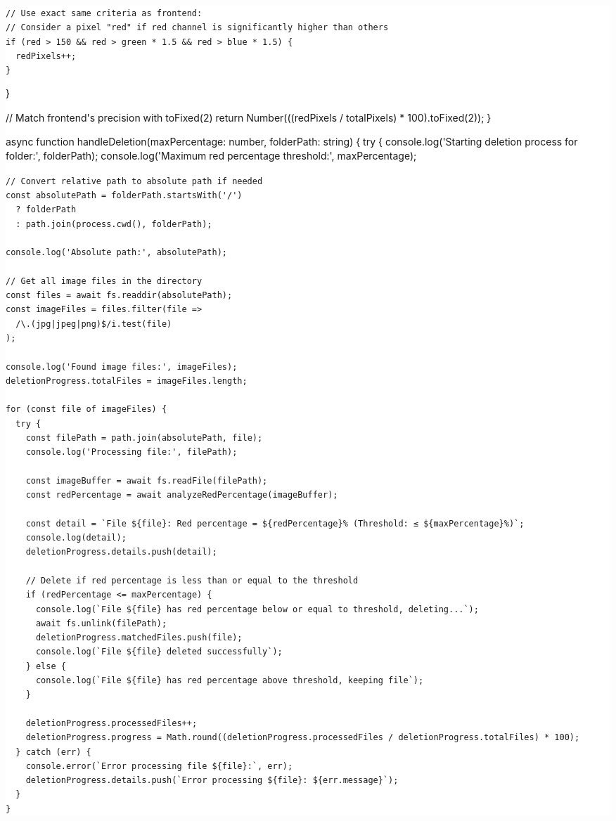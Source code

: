     // Use exact same criteria as frontend:
    // Consider a pixel "red" if red channel is significantly higher than others
    if (red > 150 && red > green * 1.5 && red > blue * 1.5) {
      redPixels++;
    }
  }

  // Match frontend's precision with toFixed(2)
  return Number(((redPixels / totalPixels) * 100).toFixed(2));
}

async function handleDeletion(maxPercentage: number, folderPath: string) {
  try {
    console.log('Starting deletion process for folder:', folderPath);
    console.log('Maximum red percentage threshold:', maxPercentage);

    // Convert relative path to absolute path if needed
    const absolutePath = folderPath.startsWith('/')
      ? folderPath
      : path.join(process.cwd(), folderPath);

    console.log('Absolute path:', absolutePath);

    // Get all image files in the directory
    const files = await fs.readdir(absolutePath);
    const imageFiles = files.filter(file =>
      /\.(jpg|jpeg|png)$/i.test(file)
    );

    console.log('Found image files:', imageFiles);
    deletionProgress.totalFiles = imageFiles.length;

    for (const file of imageFiles) {
      try {
        const filePath = path.join(absolutePath, file);
        console.log('Processing file:', filePath);

        const imageBuffer = await fs.readFile(filePath);
        const redPercentage = await analyzeRedPercentage(imageBuffer);

        const detail = `File ${file}: Red percentage = ${redPercentage}% (Threshold: ≤ ${maxPercentage}%)`;
        console.log(detail);
        deletionProgress.details.push(detail);

        // Delete if red percentage is less than or equal to the threshold
        if (redPercentage <= maxPercentage) {
          console.log(`File ${file} has red percentage below or equal to threshold, deleting...`);
          await fs.unlink(filePath);
          deletionProgress.matchedFiles.push(file);
          console.log(`File ${file} deleted successfully`);
        } else {
          console.log(`File ${file} has red percentage above threshold, keeping file`);
        }

        deletionProgress.processedFiles++;
        deletionProgress.progress = Math.round((deletionProgress.processedFiles / deletionProgress.totalFiles) * 100);
      } catch (err) {
        console.error(`Error processing file ${file}:`, err);
        deletionProgress.details.push(`Error processing ${file}: ${err.message}`);
      }
    }

